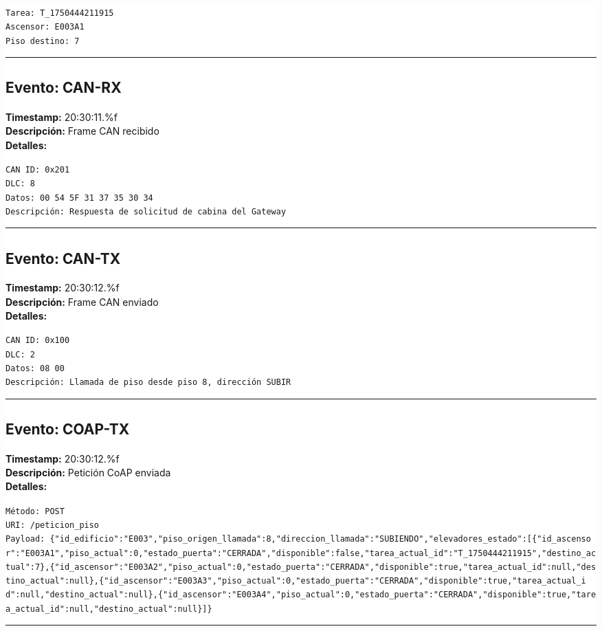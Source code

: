 ```
Tarea: T_1750444211915
Ascensor: E003A1
Piso destino: 7
```

---

## Evento: CAN-RX

**Timestamp:** 20:30:11.%f  
**Descripción:** Frame CAN recibido  
**Detalles:**

```
CAN ID: 0x201
DLC: 8
Datos: 00 54 5F 31 37 35 30 34 
Descripción: Respuesta de solicitud de cabina del Gateway
```

---

## Evento: CAN-TX

**Timestamp:** 20:30:12.%f  
**Descripción:** Frame CAN enviado  
**Detalles:**

```
CAN ID: 0x100
DLC: 2
Datos: 08 00 
Descripción: Llamada de piso desde piso 8, dirección SUBIR
```

---

## Evento: COAP-TX

**Timestamp:** 20:30:12.%f  
**Descripción:** Petición CoAP enviada  
**Detalles:**

```
Método: POST
URI: /peticion_piso
Payload: {"id_edificio":"E003","piso_origen_llamada":8,"direccion_llamada":"SUBIENDO","elevadores_estado":[{"id_ascensor":"E003A1","piso_actual":0,"estado_puerta":"CERRADA","disponible":false,"tarea_actual_id":"T_1750444211915","destino_actual":7},{"id_ascensor":"E003A2","piso_actual":0,"estado_puerta":"CERRADA","disponible":true,"tarea_actual_id":null,"destino_actual":null},{"id_ascensor":"E003A3","piso_actual":0,"estado_puerta":"CERRADA","disponible":true,"tarea_actual_id":null,"destino_actual":null},{"id_ascensor":"E003A4","piso_actual":0,"estado_puerta":"CERRADA","disponible":true,"tarea_actual_id":null,"destino_actual":null}]}
```

---